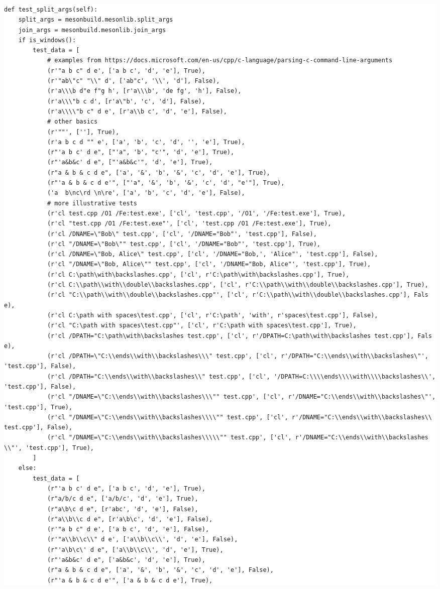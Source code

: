     def test_split_args(self):
        split_args = mesonbuild.mesonlib.split_args
        join_args = mesonbuild.mesonlib.join_args
        if is_windows():
            test_data = [
                # examples from https://docs.microsoft.com/en-us/cpp/c-language/parsing-c-command-line-arguments
                (r'"a b c" d e', ['a b c', 'd', 'e'], True),
                (r'"ab\"c" "\\" d', ['ab"c', '\\', 'd'], False),
                (r'a\\\b d"e f"g h', [r'a\\\b', 'de fg', 'h'], False),
                (r'a\\\"b c d', [r'a\"b', 'c', 'd'], False),
                (r'a\\\\"b c" d e', [r'a\\b c', 'd', 'e'], False),
                # other basics
                (r'""', [''], True),
                (r'a b c d "" e', ['a', 'b', 'c', 'd', '', 'e'], True),
                (r"'a b c' d e", ["'a", 'b', "c'", 'd', 'e'], True),
                (r"'a&b&c' d e", ["'a&b&c'", 'd', 'e'], True),
                (r"a & b & c d e", ['a', '&', 'b', '&', 'c', 'd', 'e'], True),
                (r"'a & b & c d e'", ["'a", '&', 'b', '&', 'c', 'd', "e'"], True),
                ('a  b\nc\rd \n\re', ['a', 'b', 'c', 'd', 'e'], False),
                # more illustrative tests
                (r'cl test.cpp /O1 /Fe:test.exe', ['cl', 'test.cpp', '/O1', '/Fe:test.exe'], True),
                (r'cl "test.cpp /O1 /Fe:test.exe"', ['cl', 'test.cpp /O1 /Fe:test.exe'], True),
                (r'cl /DNAME=\"Bob\" test.cpp', ['cl', '/DNAME="Bob"', 'test.cpp'], False),
                (r'cl "/DNAME=\"Bob\"" test.cpp', ['cl', '/DNAME="Bob"', 'test.cpp'], True),
                (r'cl /DNAME=\"Bob, Alice\" test.cpp', ['cl', '/DNAME="Bob,', 'Alice"', 'test.cpp'], False),
                (r'cl "/DNAME=\"Bob, Alice\"" test.cpp', ['cl', '/DNAME="Bob, Alice"', 'test.cpp'], True),
                (r'cl C:\path\with\backslashes.cpp', ['cl', r'C:\path\with\backslashes.cpp'], True),
                (r'cl C:\\path\\with\\double\\backslashes.cpp', ['cl', r'C:\\path\\with\\double\\backslashes.cpp'], True),
                (r'cl "C:\\path\\with\\double\\backslashes.cpp"', ['cl', r'C:\\path\\with\\double\\backslashes.cpp'], False),
                (r'cl C:\path with spaces\test.cpp', ['cl', r'C:\path', 'with', r'spaces\test.cpp'], False),
                (r'cl "C:\path with spaces\test.cpp"', ['cl', r'C:\path with spaces\test.cpp'], True),
                (r'cl /DPATH="C:\path\with\backslashes test.cpp', ['cl', r'/DPATH=C:\path\with\backslashes test.cpp'], False),
                (r'cl /DPATH=\"C:\\ends\\with\\backslashes\\\" test.cpp', ['cl', r'/DPATH="C:\\ends\\with\\backslashes\"', 'test.cpp'], False),
                (r'cl /DPATH="C:\\ends\\with\\backslashes\\" test.cpp', ['cl', '/DPATH=C:\\\\ends\\\\with\\\\backslashes\\', 'test.cpp'], False),
                (r'cl "/DNAME=\"C:\\ends\\with\\backslashes\\\"" test.cpp', ['cl', r'/DNAME="C:\\ends\\with\\backslashes\"', 'test.cpp'], True),
                (r'cl "/DNAME=\"C:\\ends\\with\\backslashes\\\\"" test.cpp', ['cl', r'/DNAME="C:\\ends\\with\\backslashes\\ test.cpp'], False),
                (r'cl "/DNAME=\"C:\\ends\\with\\backslashes\\\\\"" test.cpp', ['cl', r'/DNAME="C:\\ends\\with\\backslashes\\"', 'test.cpp'], True),
            ]
        else:
            test_data = [
                (r"'a b c' d e", ['a b c', 'd', 'e'], True),
                (r"a/b/c d e", ['a/b/c', 'd', 'e'], True),
                (r"a\b\c d e", [r'abc', 'd', 'e'], False),
                (r"a\\b\\c d e", [r'a\b\c', 'd', 'e'], False),
                (r'"a b c" d e', ['a b c', 'd', 'e'], False),
                (r'"a\\b\\c\\" d e', ['a\\b\\c\\', 'd', 'e'], False),
                (r"'a\b\c\' d e", ['a\\b\\c\\', 'd', 'e'], True),
                (r"'a&b&c' d e", ['a&b&c', 'd', 'e'], True),
                (r"a & b & c d e", ['a', '&', 'b', '&', 'c', 'd', 'e'], False),
                (r"'a & b & c d e'", ['a & b & c d e'], True),